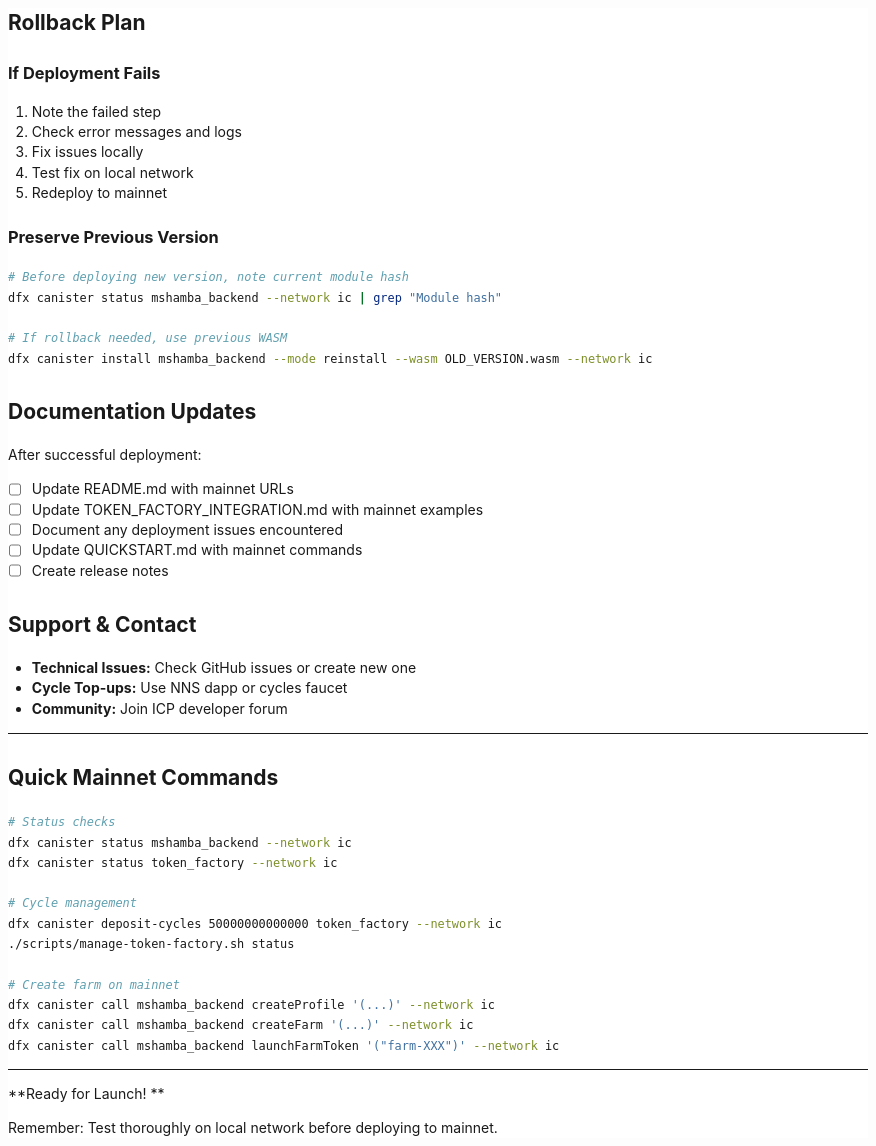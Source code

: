 ## Rollback Plan

### If Deployment Fails
1. Note the failed step
2. Check error messages and logs
3. Fix issues locally
4. Test fix on local network
5. Redeploy to mainnet

### Preserve Previous Version
```bash
# Before deploying new version, note current module hash
dfx canister status mshamba_backend --network ic | grep "Module hash"

# If rollback needed, use previous WASM
dfx canister install mshamba_backend --mode reinstall --wasm OLD_VERSION.wasm --network ic
```

## Documentation Updates

After successful deployment:
- [ ] Update README.md with mainnet URLs
- [ ] Update TOKEN_FACTORY_INTEGRATION.md with mainnet examples
- [ ] Document any deployment issues encountered
- [ ] Update QUICKSTART.md with mainnet commands
- [ ] Create release notes

## Support & Contact

- **Technical Issues:** Check GitHub issues or create new one
- **Cycle Top-ups:** Use NNS dapp or cycles faucet
- **Community:** Join ICP developer forum

---

## Quick Mainnet Commands

```bash
# Status checks
dfx canister status mshamba_backend --network ic
dfx canister status token_factory --network ic

# Cycle management
dfx canister deposit-cycles 50000000000000 token_factory --network ic
./scripts/manage-token-factory.sh status

# Create farm on mainnet
dfx canister call mshamba_backend createProfile '(...)' --network ic
dfx canister call mshamba_backend createFarm '(...)' --network ic
dfx canister call mshamba_backend launchFarmToken '("farm-XXX")' --network ic
```

---

**Ready for Launch! **

Remember: Test thoroughly on local network before deploying to mainnet.
